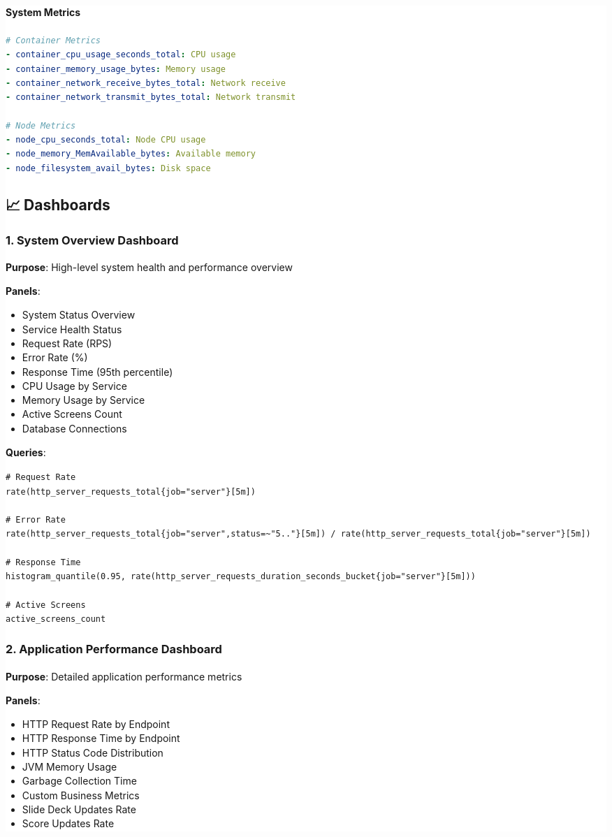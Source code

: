 #### System Metrics
```yaml
# Container Metrics
- container_cpu_usage_seconds_total: CPU usage
- container_memory_usage_bytes: Memory usage
- container_network_receive_bytes_total: Network receive
- container_network_transmit_bytes_total: Network transmit

# Node Metrics
- node_cpu_seconds_total: Node CPU usage
- node_memory_MemAvailable_bytes: Available memory
- node_filesystem_avail_bytes: Disk space
```

## 📈 Dashboards

### 1. System Overview Dashboard

**Purpose**: High-level system health and performance overview

**Panels**:
- System Status Overview
- Service Health Status
- Request Rate (RPS)
- Error Rate (%)
- Response Time (95th percentile)
- CPU Usage by Service
- Memory Usage by Service
- Active Screens Count
- Database Connections

**Queries**:
```promql
# Request Rate
rate(http_server_requests_total{job="server"}[5m])

# Error Rate  
rate(http_server_requests_total{job="server",status=~"5.."}[5m]) / rate(http_server_requests_total{job="server"}[5m])

# Response Time
histogram_quantile(0.95, rate(http_server_requests_duration_seconds_bucket{job="server"}[5m]))

# Active Screens
active_screens_count
```

### 2. Application Performance Dashboard

**Purpose**: Detailed application performance metrics

**Panels**:
- HTTP Request Rate by Endpoint
- HTTP Response Time by Endpoint
- HTTP Status Code Distribution
- JVM Memory Usage
- Garbage Collection Time
- Custom Business Metrics
- Slide Deck Updates Rate
- Score Updates Rate
